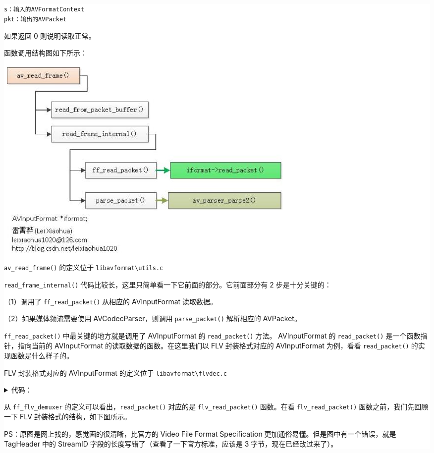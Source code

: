 ```shell
s：输入的AVFormatContext
pkt：输出的AVPacket
```

如果返回 0 则说明读取正常。

函数调用结构图如下所示：

![av_read_frame](FFmpeg框架函数分析/av_read_frame.png)

`av_read_frame()` 的定义位于 `libavformat\utils.c`

`read_frame_internal()` 代码比较长，这里只简单看一下它前面的部分。它前面部分有 2 步是十分关键的：

（1）调用了 `ff_read_packet()` 从相应的 AVInputFormat 读取数据。

（2）如果媒体频流需要使用 AVCodecParser，则调用 `parse_packet()` 解析相应的 AVPacket。

`ff_read_packet()` 中最关键的地方就是调用了 AVInputFormat 的 `read_packet()` 方法。 AVInputFormat 的 `read_packet()` 是一个函数指针，指向当前的 AVInputFormat 的读取数据的函数。在这里我们以 FLV 封装格式对应的 AVInputFormat 为例，看看 `read_packet()` 的实现函数是什么样子的。

FLV 封装格式对应的 AVInputFormat 的定义位于 `libavformat\flvdec.c`

<details><summary>代码：</summary></details>

从 `ff_flv_demuxer` 的定义可以看出，`read_packet()` 对应的是 `flv_read_packet()` 函数。在看 `flv_read_packet()` 函数之前，我们先回顾一下 FLV 封装格式的结构，如下图所示。

PS：原图是网上找的，感觉画的很清晰，比官方的 Video File Format Specification 更加通俗易懂。但是图中有一个错误，就是 TagHeader 中的 StreamID 字段的长度写错了（查看了一下官方标准，应该是 3 字节，现在已经改过来了）。
